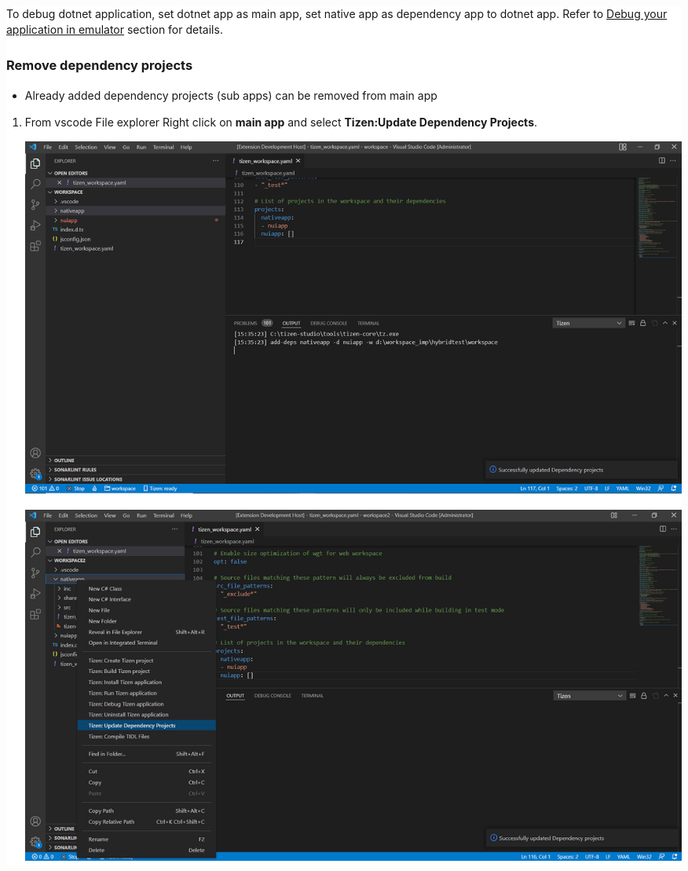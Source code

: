 To debug dotnet application, set dotnet app as main app, set native app as dependency app to dotnet app. Refer to [Debug your application in emulator](../../dotnet/get-started/first-app.md#debug-your-application-in-emulator) section for details. 

### Remove dependency projects

- Already added dependency projects (sub apps) can be removed  from main app

1. From vscode File explorer Right click on **main app** and select **Tizen:Update Dependency Projects**.

   ![Selected dependencies projects](media/selected_dependency_workspace_yaml.png)

   ![remove dependency project](media/remove_update_dependency_project.png)
